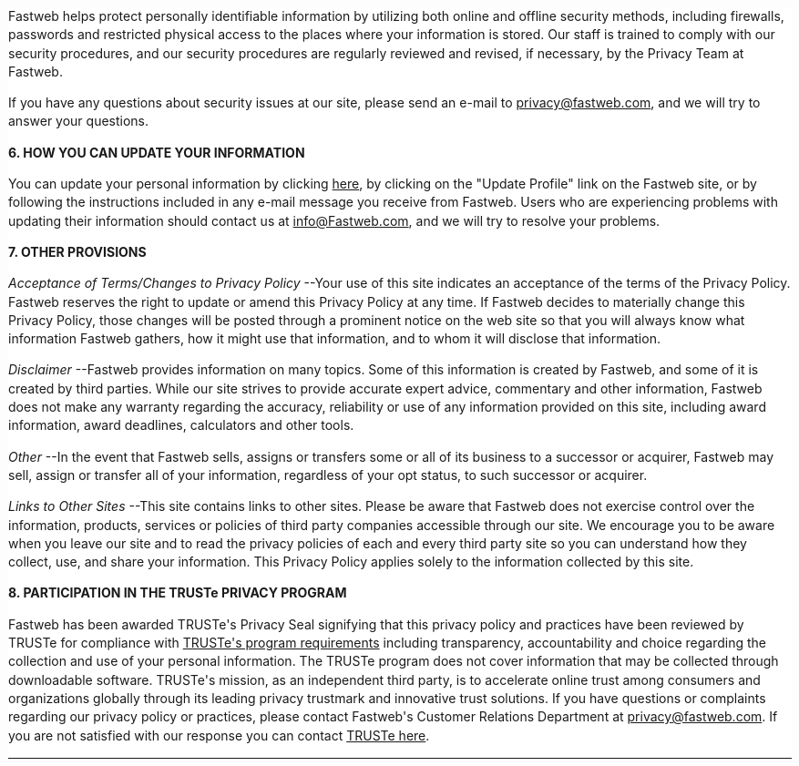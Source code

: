 Fastweb helps protect personally identifiable information by utilizing both online and offline security methods, including firewalls, passwords and restricted physical access to the places where your information is stored. Our staff is trained to comply with our security procedures, and our security procedures are regularly reviewed and revised, if necessary, by the Privacy Team at Fastweb. 

If you have any questions about security issues at our site, please send an e-mail to privacy@fastweb.com, and we will try to answer your questions. 

**6\. HOW YOU CAN UPDATE YOUR INFORMATION**

You can update your personal information by clicking [here](http://www.fastweb.com/account/edit_account), by clicking on the "Update Profile" link on the Fastweb site, or by following the instructions included in any e-mail message you receive from Fastweb. Users who are experiencing problems with updating their information should contact us at info@Fastweb.com, and we will try to resolve your problems.

**7\. OTHER PROVISIONS**

_Acceptance of Terms/Changes to Privacy Policy_ \--Your use of this site indicates an acceptance of the terms of the Privacy Policy. Fastweb reserves the right to update or amend this Privacy Policy at any time. If Fastweb decides to materially change this Privacy Policy, those changes will be posted through a prominent notice on the web site so that you will always know what information Fastweb gathers, how it might use that information, and to whom it will disclose that information.

_Disclaimer_ \--Fastweb provides information on many topics. Some of this information is created by Fastweb, and some of it is created by third parties. While our site strives to provide accurate expert advice, commentary and other information, Fastweb does not make any warranty regarding the accuracy, reliability or use of any information provided on this site, including award information, award deadlines, calculators and other tools. 

_Other_ \--In the event that Fastweb sells, assigns or transfers some or all of its business to a successor or acquirer, Fastweb may sell, assign or transfer all of your information, regardless of your opt status, to such successor or acquirer. 

_Links to Other Sites_ \--This site contains links to other sites. Please be aware that Fastweb does not exercise control over the information, products, services or policies of third party companies accessible through our site. We encourage you to be aware when you leave our site and to read the privacy policies of each and every third party site so you can understand how they collect, use, and share your information. This Privacy Policy applies solely to the information collected by this site. 

**8\. PARTICIPATION IN THE TRUSTe PRIVACY PROGRAM**

Fastweb has been awarded TRUSTe's Privacy Seal signifying that this privacy policy and practices have been reviewed by TRUSTe for compliance with [TRUSTe's program requirements](http://www.truste.com/privacy_seals_and_services/consumer_privacy/privacy-programs-requirements.html) including transparency, accountability and choice regarding the collection and use of your personal information. The TRUSTe program does not cover information that may be collected through downloadable software. TRUSTe's mission, as an independent third party, is to accelerate online trust among consumers and organizations globally through its leading privacy trustmark and innovative trust solutions. If you have questions or complaints regarding our privacy policy or practices, please contact Fastweb's Customer Relations Department at [privacy@fastweb.com](mailto:privacy@fastweb.com). If you are not satisfied with our response you can contact [TRUSTe here](http://watchdog.truste.com/pvr.php?page=complaint).

* * *
